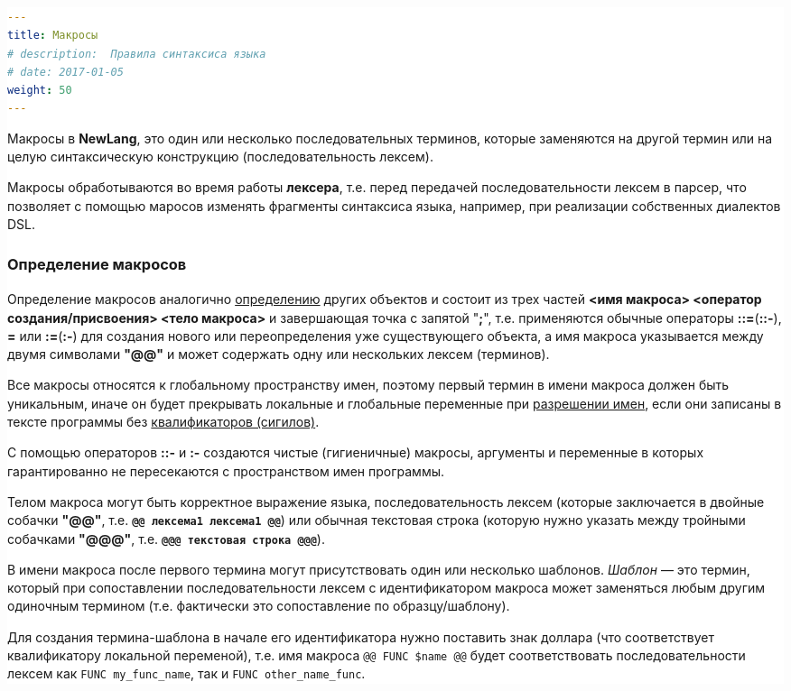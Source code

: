 ```yaml
---
title: Макросы
# description:  Правила синтаксиса языка
# date: 2017-01-05
weight: 50
---
```



Макросы в **NewLang**, это один или несколько последовательных терминов, которые заменяются на другой термин 
или на целую синтаксическую конструкцию (последовательность лексем). 

Макросы обработываются во время работы **лексера**, т.е. перед передачей последовательности лексем в парсер, 
что позволяет с помощью маросов изменять фрагменты синтаксиса языка, например, при реализации собственных диалектов DSL.

### Определение макросов

Определение макросов аналогично [определению](/ru/docs/ops/create/) других объектов и состоит из трех частей 
**<имя макроса> <оператор создания/присвоения> <тело макроса>** и завершающая точка с запятой "**;**",
т.е. применяются обычные операторы **::=**(**::-**), **=** или **:=**(**:-**) для создания нового или переопределения уже существующего объекта,
а имя макроса указывается между двумя символами **"@@"** и может содержать одну или нескольких лексем (терминов).

Все макросы относятся к глобальному пространству имен, поэтому первый термин в имени макроса должен быть уникальным,
иначе он будет прекрывать локальные и глобальные переменные при [разрешении имен](/ru/docs/syntax/naming/), 
если они записаны в тексте программы без [квалификаторов (сигилов)](/ru/docs/syntax/naming/#sigil).

С помощью операторов **::-** и **:-** создаются чистые (гигиеничные) макросы, аргументы и переменные в которых гарантированно не пересекаются с пространством имен программы.


Телом макроса могут быть корректное выражение языка, последовательность лексем (которые заключается в двойные собачки **"@@"**, 
т.е. **`@@ лексема1 лексема1 @@`**) или обычная текстовая строка (которую нужно указать между тройными собачками **"@@@"**, т.е. **`@@@ текстовая строка @@@`**).

В имени макроса после первого термина могут присутствовать один или несколько шаблонов. 
*Шаблон* — это термин, который при сопоставлении последовательности лексем с идентификатором макроса 
может заменяться любым другим одиночным термином (т.е. фактически это сопоставление по образцу/шаблону).

Для создания термина-шаблона в начале его идентификатора нужно поставить знак доллара (что соответствует квалификатору локальной переменой), 
т.е. имя макроса `@@ FUNC $name @@` будет соответствовать последовательности лексем как `FUNC my_func_name`, так и `FUNC other_name_func`.
